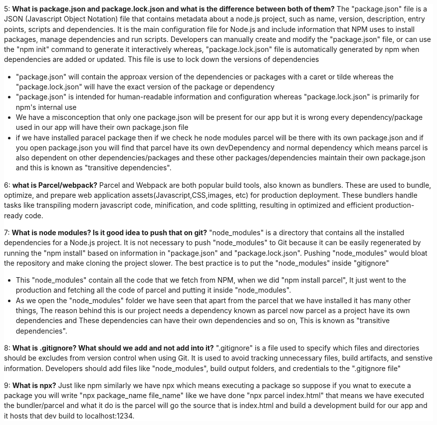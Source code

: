 5: **What is package.json and package.lock.json and what is the difference between both of them?**
The "package.json" file is a JSON (Javascript Object Notation) file that contains metadata about a node.js project, such as name, version, description, entry points, scripts and dependencies. It is the main configuration file for Node.js and include information that NPM uses to install packages, manage dependencies and run scripts. Developers can manually create and modify the "package.json" file, or can use the "npm init" command to generate it interactively whereas,
"package.lock.json" file is automatically generated by npm when dependencies are added or updated. This file is use to lock down the versions of dependencies

- "package.json" will contain the approax version of the dependencies or packages with a caret or tilde whereas the "package.lock.json" will have the exact version of the package or dependency
- "package.json" is intended for human-readable information and configuration whereas "package.lock.json" is primarily for npm's internal use
- We have a misconception that only one package.json will be present for our app but it is wrong every dependency/package used in our app will have their own package.json file
- if we have installed paracel package then if we check he node modules parcel will be there with its own package.json and if you open package.json you will find that parcel have its own devDependency and normal dependency which means parcel is also dependent on other dependencies/packages and these other packages/dependencies maintain their own package.json and this is known as "transitive dependencies".

6: **what is Parcel/webpack?**
Parcel and Webpack are both popular build tools, also known as bundlers. These are used to bundle, optimize, and prepare web application assets(Javascript,CSS,images, etc) for production deployment. These bundlers handle tasks like transpiling modern javascript code, minification, and code splitting, resulting in optimized and efficient production-ready code.

7: **What is node modules? Is it good idea to push that on git?**
"node_modules" is a directory that contains all the installed dependencies for a Node.js project. It is not necessary to push "node_modules" to Git because it can be easily regenerated by running the "npm install" based on information in "package.json" and "package.lock.json". Pushing "node_modules" would bloat the repository and make cloning the project slower. The best practice is to put the "node_modules" inside "gitignore"

- This "node_modules" contain all the code that we fetch from NPM, when we did "npm install parcel", It just went to the production and fetching all the code of parcel and putting it inside "node_modules".
- As we open the "node_modules" folder we have seen that apart from the parcel that we have installed it has many other things, The reason behind this is our project needs a dependency known as parcel now parcel as a project have its own dependencies and These dependencies can have their own dependencies and so on, This is known as "transitive dependencies".

8: **What is .gitignore? What should we add and not add into it?**
".gitignore" is a file used to specify which files and directories should be excludes from version control when using Git. It is used to avoid tracking unnecessary files, build artifacts, and senstive information. Developers should add files like "node_modules", build output folders, and credentials to the ".gitignore file"

9: **What is npx?**
Just like npm similarly we have npx which means executing a package so suppose if you wnat to execute a package you will write "npx package_name file_name" like we have done "npx parcel index.html" that means we have executed the bundler/parcel and what it do is the parcel will go the source that is index.html and build a development build for our app and it hosts that dev build to localhost:1234.
